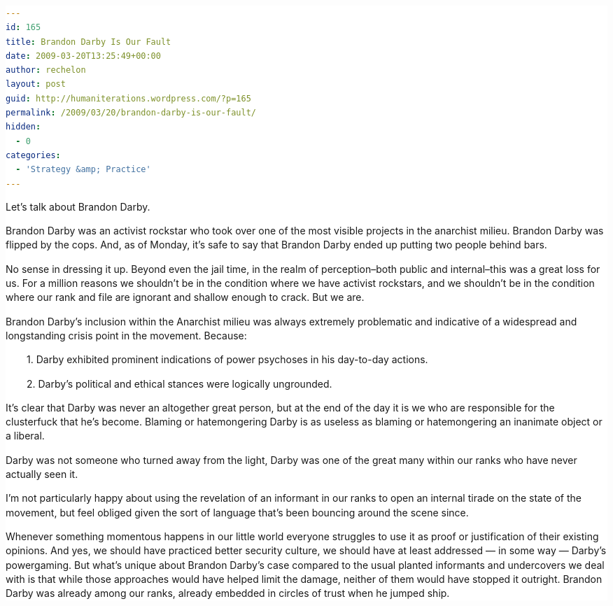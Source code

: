 ```yaml
---
id: 165
title: Brandon Darby Is Our Fault
date: 2009-03-20T13:25:49+00:00
author: rechelon
layout: post
guid: http://humaniterations.wordpress.com/?p=165
permalink: /2009/03/20/brandon-darby-is-our-fault/
hidden:
  - 0
categories:
  - 'Strategy &amp; Practice'
---
```

Let&#8217;s talk about Brandon Darby.

Brandon Darby was an activist rockstar who took over one of the most visible projects in the anarchist milieu. Brandon Darby was flipped by the cops. And, as of Monday, it&#8217;s safe to say that Brandon Darby ended up putting two people behind bars.

No sense in dressing it up. Beyond even the jail time, in the realm of perception&#8211;both public and internal&#8211;this was a great loss for us. For a million reasons we shouldn&#8217;t be in the condition where we have activist rockstars, and we shouldn&#8217;t be in the condition where our rank and file are ignorant and shallow enough to crack. But we are.

Brandon Darby&#8217;s inclusion within the Anarchist milieu was always extremely problematic and indicative of a widespread and longstanding crisis point in the movement. Because:

<p style="padding-left: 30px;">
  1. Darby exhibited prominent indications of power psychoses in his day-to-day actions.
</p>

<p style="padding-left: 30px;">
  2. Darby&#8217;s political and ethical stances were logically ungrounded.
</p>

It&#8217;s clear that Darby was never an altogether great person, but at the end of the day it is we who are responsible for the clusterfuck that he&#8217;s become. Blaming or hatemongering Darby is as useless as blaming or hatemongering an inanimate object or a liberal.

Darby was not someone who turned away from the light, Darby was one of the great many within our ranks who have never actually seen it.

I&#8217;m not particularly happy about using the revelation of an informant in our ranks to open an internal tirade on the state of the movement, but feel obliged given the sort of language that&#8217;s been bouncing around the scene since.

Whenever something momentous happens in our little world everyone struggles to use it as proof or justification of their existing opinions. And yes, we should have practiced better security culture, we should have at least addressed &#8212; in some way &#8212; Darby&#8217;s powergaming. But what&#8217;s unique about Brandon Darby&#8217;s case compared to the usual planted informants and undercovers we deal with is that while those approaches would have helped limit the damage, neither of them would have stopped it outright. Brandon Darby was already among our ranks, already embedded in circles of trust when he jumped ship.
